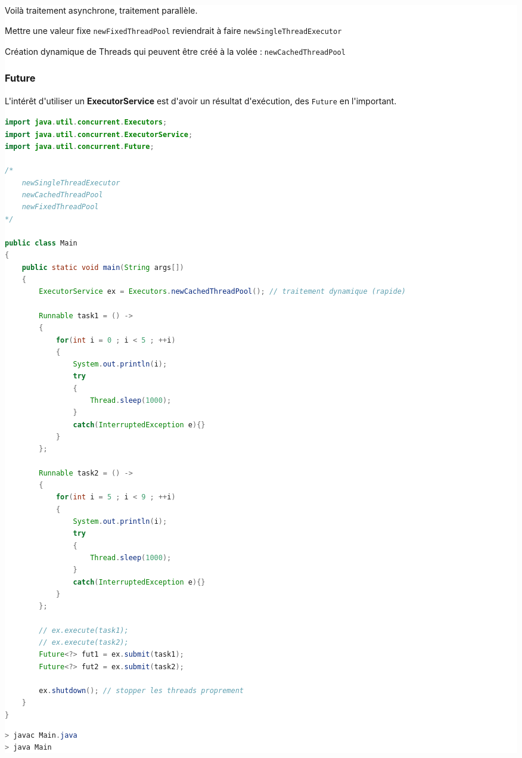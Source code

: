 Voilà traitement asynchrone, traitement parallèle.

Mettre une valeur fixe `newFixedThreadPool` reviendrait à faire `newSingleThreadExecutor`

Création dynamique de Threads qui peuvent être créé à la volée : `newCachedThreadPool`

### Future

L'intérêt d'utiliser un **ExecutorService** est d'avoir un résultat d'exécution, des `Future` en l'important.

```java
import java.util.concurrent.Executors;
import java.util.concurrent.ExecutorService;
import java.util.concurrent.Future;

/*
    newSingleThreadExecutor
    newCachedThreadPool
    newFixedThreadPool
*/

public class Main
{
    public static void main(String args[])
    {
        ExecutorService ex = Executors.newCachedThreadPool(); // traitement dynamique (rapide)

        Runnable task1 = () ->
        {
            for(int i = 0 ; i < 5 ; ++i)
            {
                System.out.println(i);
                try
                {
                    Thread.sleep(1000);
                }
                catch(InterruptedException e){}
            }
        };

        Runnable task2 = () ->
        {
            for(int i = 5 ; i < 9 ; ++i)
            {
                System.out.println(i);
                try
                {
                    Thread.sleep(1000);
                }
                catch(InterruptedException e){}
            }
        };

        // ex.execute(task1);
        // ex.execute(task2);
        Future<?> fut1 = ex.submit(task1);
        Future<?> fut2 = ex.submit(task2);

        ex.shutdown(); // stopper les threads proprement
    }
}
```
```ps1
> javac Main.java
> java Main
```